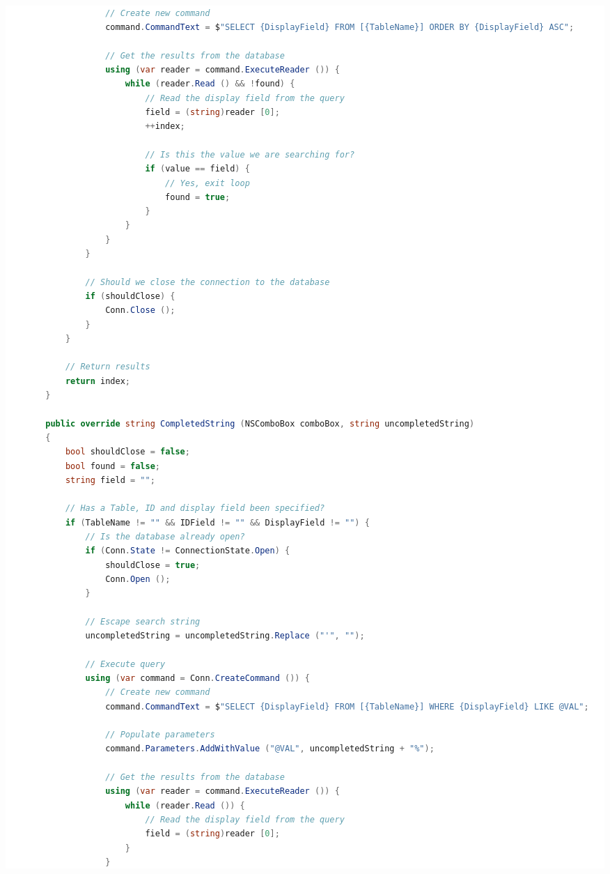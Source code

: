 ```csharp
					// Create new command
					command.CommandText = $"SELECT {DisplayField} FROM [{TableName}] ORDER BY {DisplayField} ASC";

					// Get the results from the database
					using (var reader = command.ExecuteReader ()) {
						while (reader.Read () && !found) {
							// Read the display field from the query
							field = (string)reader [0];
							++index;

							// Is this the value we are searching for?
							if (value == field) {
								// Yes, exit loop
								found = true;
							}
						}
					}
				}

				// Should we close the connection to the database
				if (shouldClose) {
					Conn.Close ();
				}
			}

			// Return results
			return index;
		}

		public override string CompletedString (NSComboBox comboBox, string uncompletedString)
		{
			bool shouldClose = false;
			bool found = false;
			string field = "";

			// Has a Table, ID and display field been specified?
			if (TableName != "" && IDField != "" && DisplayField != "") {
				// Is the database already open?
				if (Conn.State != ConnectionState.Open) {
					shouldClose = true;
					Conn.Open ();
				}

				// Escape search string
				uncompletedString = uncompletedString.Replace ("'", "");

				// Execute query
				using (var command = Conn.CreateCommand ()) {
					// Create new command
					command.CommandText = $"SELECT {DisplayField} FROM [{TableName}] WHERE {DisplayField} LIKE @VAL";

					// Populate parameters
					command.Parameters.AddWithValue ("@VAL", uncompletedString + "%");

					// Get the results from the database
					using (var reader = command.ExecuteReader ()) {
						while (reader.Read ()) {
							// Read the display field from the query
							field = (string)reader [0];
						}
					}
```